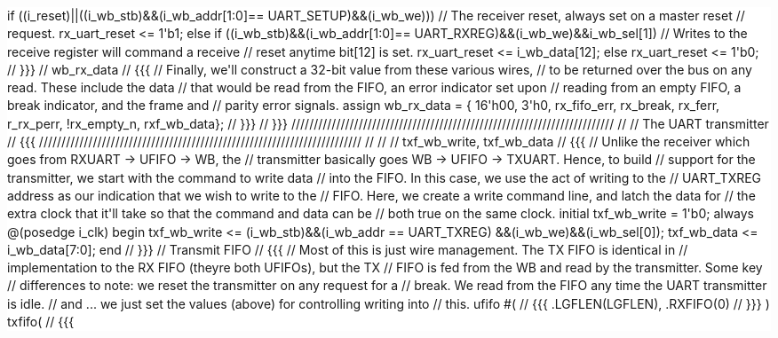 if ((i_reset)||((i_wb_stb)&&(i_wb_addr[1:0]== UART_SETUP)&&(i_wb_we)))
// The receiver reset, always set on a master reset
// request.
rx_uart_reset <= 1'b1;
else if ((i_wb_stb)&&(i_wb_addr[1:0]== UART_RXREG)&&(i_wb_we)&&i_wb_sel[1])
// Writes to the receive register will command a receive
// reset anytime bit[12] is set.
rx_uart_reset <= i_wb_data[12];
else
rx_uart_reset <= 1'b0;
// }}}
// wb_rx_data
// {{{
// Finally, we'll construct a 32-bit value from these various wires,
// to be returned over the bus on any read. These include the data
// that would be read from the FIFO, an error indicator set upon
// reading from an empty FIFO, a break indicator, and the frame and
// parity error signals.
assign wb_rx_data = { 16'h00,
3'h0, rx_fifo_err,
rx_break, rx_ferr, r_rx_perr, !rx_empty_n,
rxf_wb_data};
// }}}
// }}}
////////////////////////////////////////////////////////////////////////
//
// The UART transmitter
// {{{
////////////////////////////////////////////////////////////////////////
//
//
// txf_wb_write, txf_wb_data
// {{{
// Unlike the receiver which goes from RXUART -> UFIFO -> WB, the
// transmitter basically goes WB -> UFIFO -> TXUART. Hence, to build
// support for the transmitter, we start with the command to write data
// into the FIFO. In this case, we use the act of writing to the
// UART_TXREG address as our indication that we wish to write to the
// FIFO. Here, we create a write command line, and latch the data for
// the extra clock that it'll take so that the command and data can be
// both true on the same clock.
initial txf_wb_write = 1'b0;
always @(posedge i_clk)
begin
txf_wb_write <= (i_wb_stb)&&(i_wb_addr == UART_TXREG)
&&(i_wb_we)&&(i_wb_sel[0]);
txf_wb_data <= i_wb_data[7:0];
end
// }}}
// Transmit FIFO
// {{{
// Most of this is just wire management. The TX FIFO is identical in
// implementation to the RX FIFO (theyre both UFIFOs), but the TX
// FIFO is fed from the WB and read by the transmitter. Some key
// differences to note: we reset the transmitter on any request for a
// break. We read from the FIFO any time the UART transmitter is idle.
// and ... we just set the values (above) for controlling writing into
// this.
ufifo #(
// {{{
.LGFLEN(LGFLEN), .RXFIFO(0)
// }}}
) txfifo(
// {{{